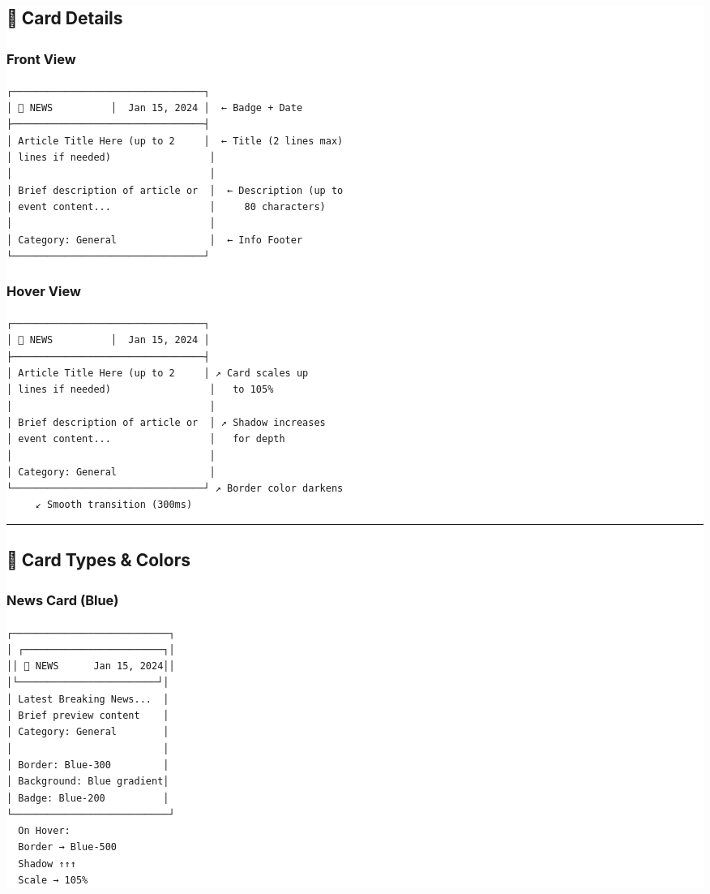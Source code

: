 
## 🎨 Card Details

### Front View
```
┌─────────────────────────────────┐
│ 📰 NEWS          │  Jan 15, 2024 │  ← Badge + Date
├─────────────────────────────────┤
│ Article Title Here (up to 2     │  ← Title (2 lines max)
│ lines if needed)                 │
│                                  │
│ Brief description of article or  │  ← Description (up to
│ event content...                 │     80 characters)
│                                  │
│ Category: General                │  ← Info Footer
└─────────────────────────────────┘
```

### Hover View
```
┌─────────────────────────────────┐
│ 📰 NEWS          │  Jan 15, 2024 │
├─────────────────────────────────┤
│ Article Title Here (up to 2     │ ↗ Card scales up
│ lines if needed)                 │   to 105%
│                                  │
│ Brief description of article or  │ ↗ Shadow increases
│ event content...                 │   for depth
│                                  │
│ Category: General                │
└─────────────────────────────────┘ ↗ Border color darkens
     ↙ Smooth transition (300ms)
```

---

## 🎯 Card Types & Colors

### News Card (Blue)
```
┌───────────────────────────┐
│ ┌────────────────────────┐│
││ 📰 NEWS      Jan 15, 2024││
│└────────────────────────┘│
│ Latest Breaking News...  │
│ Brief preview content    │
│ Category: General        │
│                          │
│ Border: Blue-300         │
│ Background: Blue gradient│
│ Badge: Blue-200          │
└───────────────────────────┘
  On Hover:
  Border → Blue-500
  Shadow ↑↑↑
  Scale → 105%
```
